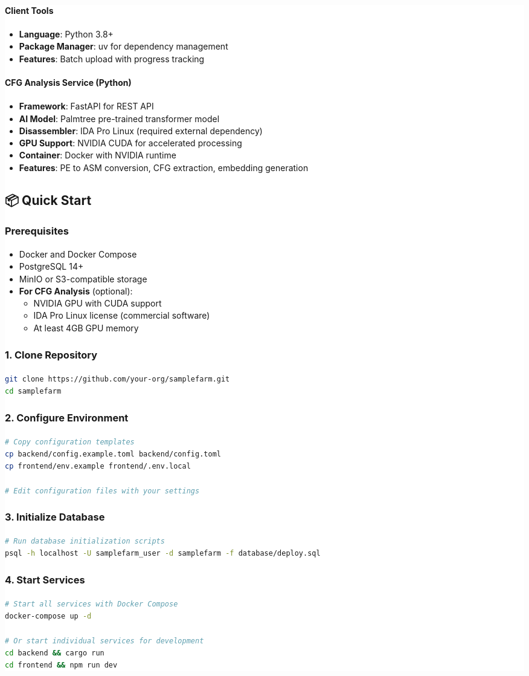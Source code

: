 #### Client Tools
- **Language**: Python 3.8+
- **Package Manager**: uv for dependency management
- **Features**: Batch upload with progress tracking

#### CFG Analysis Service (Python)
- **Framework**: FastAPI for REST API
- **AI Model**: Palmtree pre-trained transformer model
- **Disassembler**: IDA Pro Linux (required external dependency)
- **GPU Support**: NVIDIA CUDA for accelerated processing
- **Container**: Docker with NVIDIA runtime
- **Features**: PE to ASM conversion, CFG extraction, embedding generation

## 📦 Quick Start

### Prerequisites
- Docker and Docker Compose
- PostgreSQL 14+
- MinIO or S3-compatible storage
- **For CFG Analysis** (optional):
  - NVIDIA GPU with CUDA support
  - IDA Pro Linux license (commercial software)
  - At least 4GB GPU memory

### 1. Clone Repository
```bash
git clone https://github.com/your-org/samplefarm.git
cd samplefarm
```

### 2. Configure Environment
```bash
# Copy configuration templates
cp backend/config.example.toml backend/config.toml
cp frontend/env.example frontend/.env.local

# Edit configuration files with your settings
```

### 3. Initialize Database
```bash
# Run database initialization scripts
psql -h localhost -U samplefarm_user -d samplefarm -f database/deploy.sql
```

### 4. Start Services
```bash
# Start all services with Docker Compose
docker-compose up -d

# Or start individual services for development
cd backend && cargo run
cd frontend && npm run dev
```
